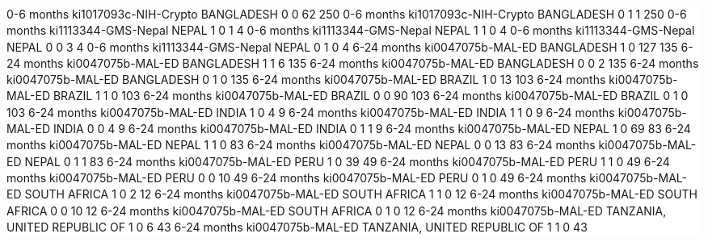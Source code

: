 0-6 months    ki1017093c-NIH-Crypto      BANGLADESH                     0                 0       62   250
0-6 months    ki1017093c-NIH-Crypto      BANGLADESH                     0                 1        1   250
0-6 months    ki1113344-GMS-Nepal        NEPAL                          1                 0        1     4
0-6 months    ki1113344-GMS-Nepal        NEPAL                          1                 1        0     4
0-6 months    ki1113344-GMS-Nepal        NEPAL                          0                 0        3     4
0-6 months    ki1113344-GMS-Nepal        NEPAL                          0                 1        0     4
6-24 months   ki0047075b-MAL-ED          BANGLADESH                     1                 0      127   135
6-24 months   ki0047075b-MAL-ED          BANGLADESH                     1                 1        6   135
6-24 months   ki0047075b-MAL-ED          BANGLADESH                     0                 0        2   135
6-24 months   ki0047075b-MAL-ED          BANGLADESH                     0                 1        0   135
6-24 months   ki0047075b-MAL-ED          BRAZIL                         1                 0       13   103
6-24 months   ki0047075b-MAL-ED          BRAZIL                         1                 1        0   103
6-24 months   ki0047075b-MAL-ED          BRAZIL                         0                 0       90   103
6-24 months   ki0047075b-MAL-ED          BRAZIL                         0                 1        0   103
6-24 months   ki0047075b-MAL-ED          INDIA                          1                 0        4     9
6-24 months   ki0047075b-MAL-ED          INDIA                          1                 1        0     9
6-24 months   ki0047075b-MAL-ED          INDIA                          0                 0        4     9
6-24 months   ki0047075b-MAL-ED          INDIA                          0                 1        1     9
6-24 months   ki0047075b-MAL-ED          NEPAL                          1                 0       69    83
6-24 months   ki0047075b-MAL-ED          NEPAL                          1                 1        0    83
6-24 months   ki0047075b-MAL-ED          NEPAL                          0                 0       13    83
6-24 months   ki0047075b-MAL-ED          NEPAL                          0                 1        1    83
6-24 months   ki0047075b-MAL-ED          PERU                           1                 0       39    49
6-24 months   ki0047075b-MAL-ED          PERU                           1                 1        0    49
6-24 months   ki0047075b-MAL-ED          PERU                           0                 0       10    49
6-24 months   ki0047075b-MAL-ED          PERU                           0                 1        0    49
6-24 months   ki0047075b-MAL-ED          SOUTH AFRICA                   1                 0        2    12
6-24 months   ki0047075b-MAL-ED          SOUTH AFRICA                   1                 1        0    12
6-24 months   ki0047075b-MAL-ED          SOUTH AFRICA                   0                 0       10    12
6-24 months   ki0047075b-MAL-ED          SOUTH AFRICA                   0                 1        0    12
6-24 months   ki0047075b-MAL-ED          TANZANIA, UNITED REPUBLIC OF   1                 0        6    43
6-24 months   ki0047075b-MAL-ED          TANZANIA, UNITED REPUBLIC OF   1                 1        0    43
